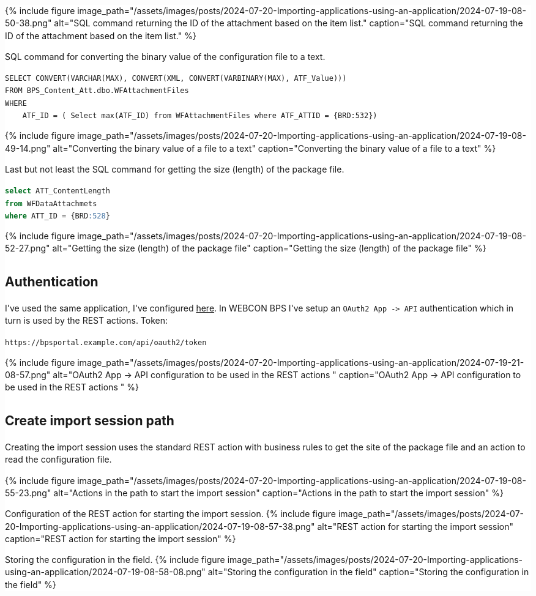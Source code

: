 {% include figure image_path="/assets/images/posts/2024-07-20-Importing-applications-using-an-application/2024-07-19-08-50-38.png" alt="SQL command returning the ID of the attachment based on the item list." caption="SQL command returning the ID of the attachment based on the item list." %}

SQL command for converting the binary value of the configuration file to a text.
```
SELECT CONVERT(VARCHAR(MAX), CONVERT(XML, CONVERT(VARBINARY(MAX), ATF_Value)))
FROM BPS_Content_Att.dbo.WFAttachmentFiles 
WHERE 
	ATF_ID = ( Select max(ATF_ID) from WFAttachmentFiles where ATF_ATTID = {BRD:532})
```
{% include figure image_path="/assets/images/posts/2024-07-20-Importing-applications-using-an-application/2024-07-19-08-49-14.png" alt="Converting the binary value of a file to a text" caption="Converting the binary value of a file to a text" %}

Last but not least the SQL command for getting the size (length) of the package file.
``` sql
select ATT_ContentLength
from WFDataAttachmets
where ATT_ID = {BRD:528}
```
{% include figure image_path="/assets/images/posts/2024-07-20-Importing-applications-using-an-application/2024-07-19-08-52-27.png" alt="Getting the size (length) of the package file" caption="Getting the size (length) of the package file" %}

## Authentication
I've used the same application, I've configured [here](/posts/2024/importing-applications-using-rest#setting-up-the-api-application). In WEBCON BPS I've setup an `OAuth2 App -> API` authentication which in turn is used by the REST actions. 
Token:
``` 
https://bpsportal.example.com/api/oauth2/token
```
{% include figure image_path="/assets/images/posts/2024-07-20-Importing-applications-using-an-application/2024-07-19-21-08-57.png" alt="OAuth2 App -> API configuration to be used in the REST actions " caption="OAuth2 App -> API configuration to be used in the REST actions " %}

## Create import session path
Creating the import session uses the standard REST action with business rules to get the site of the package file and an action to read the configuration file.

{% include figure image_path="/assets/images/posts/2024-07-20-Importing-applications-using-an-application/2024-07-19-08-55-23.png" alt="Actions in the path to start the import session" caption="Actions in the path to start the import session" %}

Configuration of the REST action for starting the import session.
{% include figure image_path="/assets/images/posts/2024-07-20-Importing-applications-using-an-application/2024-07-19-08-57-38.png" alt="REST action for starting the import session" caption="REST action for starting the import session" %}

Storing the configuration in the field.
{% include figure image_path="/assets/images/posts/2024-07-20-Importing-applications-using-an-application/2024-07-19-08-58-08.png" alt="Storing the configuration in the field" caption="Storing the configuration in the field" %}
